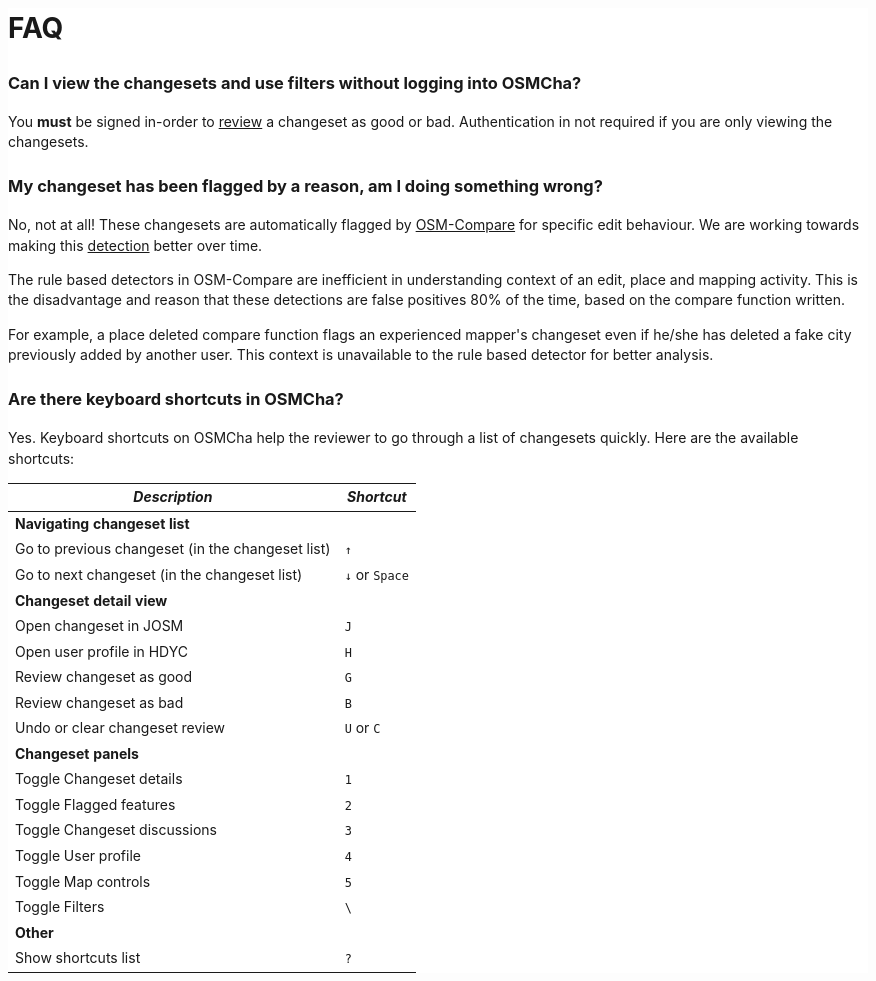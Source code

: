 # FAQ

### Can I view the changesets and use filters without logging into OSMCha?

 You **must** be signed in-order to [review](#how-to-review-a-changeset) a changeset as good or bad. Authentication in not required if you are only viewing the changesets.


### My changeset has been flagged by a reason, am I doing something wrong?

No, not at all! These changesets are automatically flagged by [OSM-Compare](https://github.com/mapbox/osm-compare) for specific edit behaviour. We are working towards making this [detection](#future-of-osmcha-and-validation-using-osm-compare) better over time.


The rule based detectors in OSM-Compare are inefficient in understanding context of an edit, place and mapping activity. This is the disadvantage and reason that these detections are false positives 80% of the time, based on the compare function written.


For example, a place deleted compare function flags an experienced mapper's changeset even if he/she has deleted a fake city previously added by another user. This context is unavailable to the rule based detector for better analysis.


### Are there keyboard shortcuts in OSMCha?


Yes. Keyboard shortcuts on OSMCha help the reviewer to go through a list of changesets quickly. Here are the available shortcuts:


| _Description_                                    | _Shortcut_         |
|--------------------------------------------------|--------------------|
| **Navigating changeset list**                    |                    |
| Go to previous changeset (in the changeset list) | ` ↑ `              |
| Go to next changeset (in the changeset list)     | ` ↓ ` or ` Space ` |
| **Changeset detail view**                        |                    |
| Open changeset in JOSM                           | ` J `              |
| Open user profile in HDYC                        | ` H `              |
| Review changeset as good                         | ` G `              |
| Review changeset as bad                          | ` B `              |
| Undo or clear changeset review                   | ` U ` or ` C `     |
| **Changeset panels**                             |                    |
| Toggle Changeset details                         | ` 1 `              |
| Toggle Flagged features                          | ` 2 `              |
| Toggle Changeset discussions                     | ` 3 `              |
| Toggle User profile                              | ` 4 `              |
| Toggle Map controls                              | ` 5 `              |
| Toggle Filters                                   | ` \ `              |
| **Other**                                        |                    |
| Show shortcuts list                              | ` ? `              |